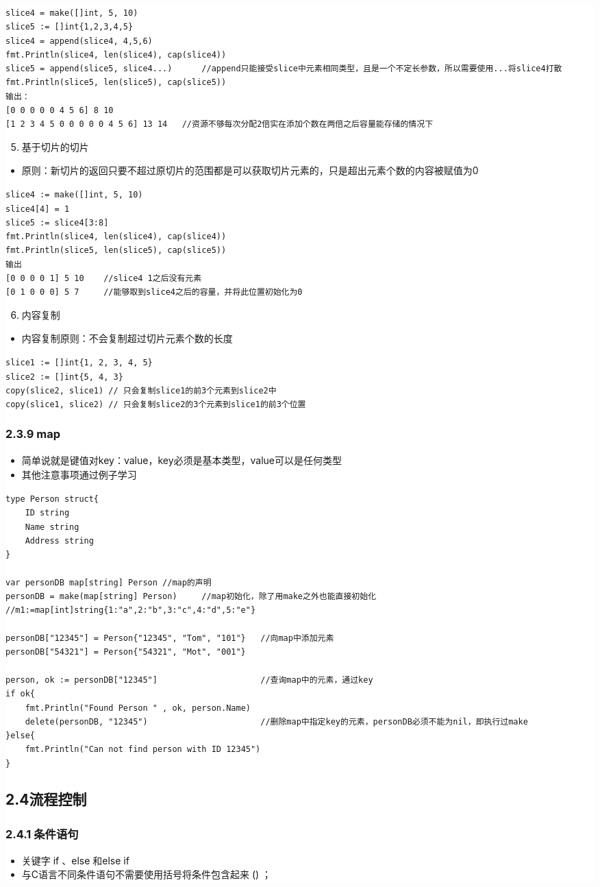```
slice4 = make([]int, 5, 10)
slice5 := []int{1,2,3,4,5}
slice4 = append(slice4, 4,5,6)
fmt.Println(slice4, len(slice4), cap(slice4))
slice5 = append(slice5, slice4...)      //append只能接受slice中元素相同类型，且是一个不定长参数，所以需要使用...将slice4打散
fmt.Println(slice5, len(slice5), cap(slice5)) 
输出：
[0 0 0 0 0 4 5 6] 8 10
[1 2 3 4 5 0 0 0 0 0 4 5 6] 13 14   //资源不够每次分配2倍实在添加个数在两倍之后容量能存储的情况下
```
5. 基于切片的切片
- 原则：新切片的返回只要不超过原切片的范围都是可以获取切片元素的，只是超出元素个数的内容被赋值为0

```
slice4 := make([]int, 5, 10)
slice4[4] = 1
slice5 := slice4[3:8]
fmt.Println(slice4, len(slice4), cap(slice4))
fmt.Println(slice5, len(slice5), cap(slice5))
输出
[0 0 0 0 1] 5 10    //slice4 1之后没有元素
[0 1 0 0 0] 5 7     //能够取到slice4之后的容量，并将此位置初始化为0
```

6. 内容复制
- 内容复制原则：不会复制超过切片元素个数的长度

```
slice1 := []int{1, 2, 3, 4, 5}
slice2 := []int{5, 4, 3}
copy(slice2, slice1) // 只会复制slice1的前3个元素到slice2中
copy(slice1, slice2) // 只会复制slice2的3个元素到slice1的前3个位置
```

### 2.3.9 map
- 简单说就是键值对key：value，key必须是基本类型，value可以是任何类型
- 其他注意事项通过例子学习
```
type Person struct{
	ID string
	Name string
	Address string
}

var personDB map[string] Person //map的声明
personDB = make(map[string] Person)     //map初始化，除了用make之外也能直接初始化
//m1:=map[int]string{1:"a",2:"b",3:"c",4:"d",5:"e"}

personDB["12345"] = Person{"12345", "Tom", "101"}   //向map中添加元素
personDB["54321"] = Person{"54321", "Mot", "001"}

person, ok := personDB["12345"]                     //查询map中的元素，通过key
if ok{
	fmt.Println("Found Person " , ok, person.Name)
	delete(personDB, "12345")                       //删除map中指定key的元素，personDB必须不能为nil，即执行过make
}else{
	fmt.Println("Can not find person with ID 12345")
}
```
## 2.4流程控制
### 2.4.1 条件语句
- 关键字 if 、else 和else if
- 与C语言不同条件语句不需要使用括号将条件包含起来 () ；